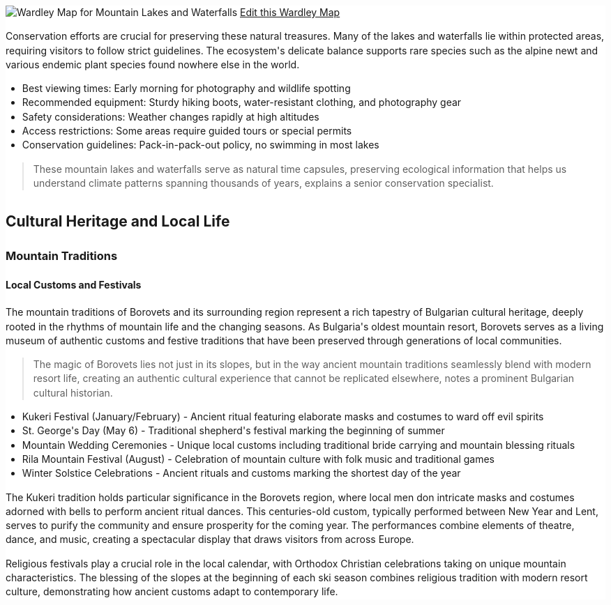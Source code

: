 

![Wardley Map for Mountain Lakes and Waterfalls](https://images.wardleymaps.ai/map_14f09d67-5a47-43a2-a0fe-ad7ec0f949b6.png)
[Edit this Wardley Map](https://create.wardleymaps.ai/#clone:40cb1417346ef5d71b)

Conservation efforts are crucial for preserving these natural treasures. Many of the lakes and waterfalls lie within protected areas, requiring visitors to follow strict guidelines. The ecosystem's delicate balance supports rare species such as the alpine newt and various endemic plant species found nowhere else in the world.

- Best viewing times: Early morning for photography and wildlife spotting
- Recommended equipment: Sturdy hiking boots, water-resistant clothing, and photography gear
- Safety considerations: Weather changes rapidly at high altitudes
- Access restrictions: Some areas require guided tours or special permits
- Conservation guidelines: Pack-in-pack-out policy, no swimming in most lakes

> These mountain lakes and waterfalls serve as natural time capsules, preserving ecological information that helps us understand climate patterns spanning thousands of years, explains a senior conservation specialist.



## <a id="cultural-heritage-and-local-life"></a>Cultural Heritage and Local Life

### <a id="mountain-traditions"></a>Mountain Traditions

#### <a id="local-customs-and-festivals"></a>Local Customs and Festivals

The mountain traditions of Borovets and its surrounding region represent a rich tapestry of Bulgarian cultural heritage, deeply rooted in the rhythms of mountain life and the changing seasons. As Bulgaria's oldest mountain resort, Borovets serves as a living museum of authentic customs and festive traditions that have been preserved through generations of local communities.

> The magic of Borovets lies not just in its slopes, but in the way ancient mountain traditions seamlessly blend with modern resort life, creating an authentic cultural experience that cannot be replicated elsewhere, notes a prominent Bulgarian cultural historian.

- Kukeri Festival (January/February) - Ancient ritual featuring elaborate masks and costumes to ward off evil spirits
- St. George's Day (May 6) - Traditional shepherd's festival marking the beginning of summer
- Mountain Wedding Ceremonies - Unique local customs including traditional bride carrying and mountain blessing rituals
- Rila Mountain Festival (August) - Celebration of mountain culture with folk music and traditional games
- Winter Solstice Celebrations - Ancient rituals and customs marking the shortest day of the year

The Kukeri tradition holds particular significance in the Borovets region, where local men don intricate masks and costumes adorned with bells to perform ancient ritual dances. This centuries-old custom, typically performed between New Year and Lent, serves to purify the community and ensure prosperity for the coming year. The performances combine elements of theatre, dance, and music, creating a spectacular display that draws visitors from across Europe.

Religious festivals play a crucial role in the local calendar, with Orthodox Christian celebrations taking on unique mountain characteristics. The blessing of the slopes at the beginning of each ski season combines religious tradition with modern resort culture, demonstrating how ancient customs adapt to contemporary life.
